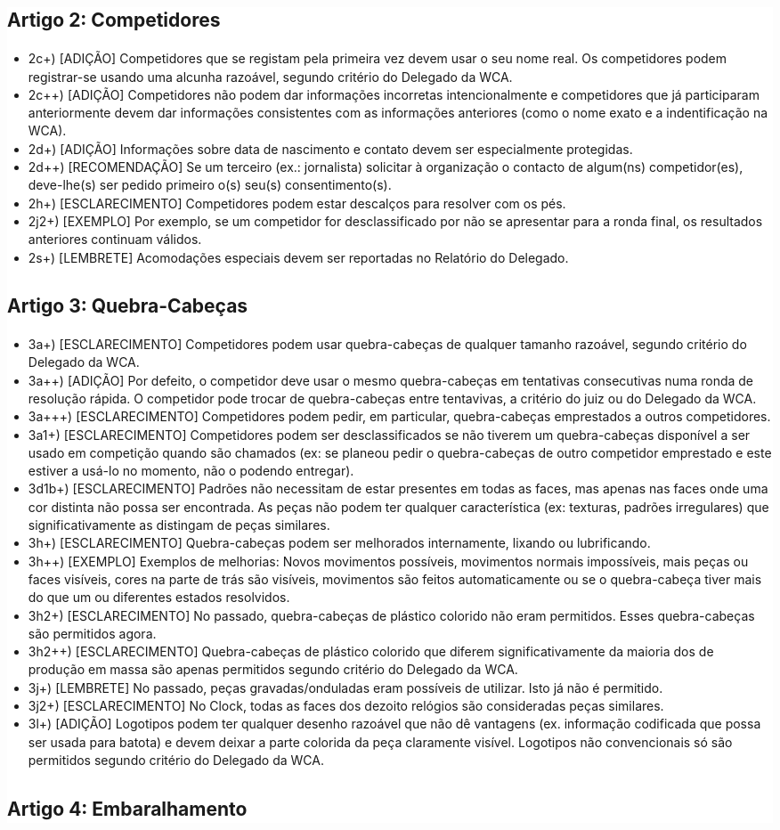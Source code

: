 
## <article-2><competitors><competitors> Artigo 2: Competidores

- 2c+) [ADIÇÃO] Competidores que se registam pela primeira vez devem usar o seu nome real. Os competidores podem registrar-se usando uma alcunha razoável, segundo critério do Delegado da WCA.
- 2c++) [ADIÇÃO] Competidores não podem dar informações incorretas intencionalmente e competidores que já participaram anteriormente devem dar informações consistentes com as informações anteriores (como o nome exato e a indentificação na WCA).
- 2d+) [ADIÇÃO] Informações sobre data de nascimento e contato devem ser especialmente protegidas.
- 2d++) [RECOMENDAÇÃO] Se um terceiro (ex.: jornalista) solicitar à organização o contacto de algum(ns) competidor(es), deve-lhe(s) ser pedido primeiro o(s) seu(s) consentimento(s).
- 2h+) [ESCLARECIMENTO] Competidores podem estar descalços para resolver com os pés.
- 2j2+) [EXEMPLO] Por exemplo, se um competidor for desclassificado por não se apresentar para a ronda final, os resultados anteriores continuam válidos.
- 2s+) [LEMBRETE] Acomodações especiais devem ser reportadas no Relatório do Delegado.

## <article-3><puzzles><puzzles> Artigo 3: Quebra-Cabeças

- 3a+) [ESCLARECIMENTO] Competidores podem usar quebra-cabeças de qualquer tamanho razoável, segundo critério do Delegado da WCA.
- 3a++) [ADIÇÃO] Por defeito, o competidor deve usar o mesmo quebra-cabeças em tentativas consecutivas numa ronda de resolução rápida. O competidor pode trocar de quebra-cabeças entre tentavivas, a critério do juiz ou do Delegado da WCA.
- 3a+++) [ESCLARECIMENTO] Competidores podem pedir, em particular, quebra-cabeças emprestados a outros competidores.
- 3a1+) [ESCLARECIMENTO] Competidores podem ser desclassificados se não tiverem um quebra-cabeças disponível a ser usado em competição quando são chamados (ex: se planeou pedir o quebra-cabeças de outro competidor emprestado e este estiver a usá-lo no momento, não o podendo entregar).
- 3d1b+) [ESCLARECIMENTO] Padrões não necessitam de estar presentes em todas as faces, mas apenas nas faces onde uma cor distinta não possa ser encontrada. As peças não podem ter qualquer característica (ex: texturas, padrões irregulares) que significativamente as distingam de peças similares.
- 3h+) [ESCLARECIMENTO] Quebra-cabeças podem ser melhorados internamente, lixando ou lubrificando.
- 3h++) [EXEMPLO] Exemplos de melhorias: Novos movimentos possíveis, movimentos normais impossíveis, mais peças ou faces visíveis, cores na parte de trás são visíveis, movimentos são feitos automaticamente ou se o quebra-cabeça tiver mais do que um ou diferentes estados resolvidos.
- 3h2+) [ESCLARECIMENTO] No passado, quebra-cabeças de plástico colorido não eram permitidos. Esses quebra-cabeças são permitidos agora.
- 3h2++) [ESCLARECIMENTO] Quebra-cabeças de plástico colorido que diferem significativamente da maioria dos de produção em massa são apenas permitidos segundo critério do Delegado da WCA.
- 3j+) [LEMBRETE] No passado, peças gravadas/onduladas eram possíveis de utilizar. Isto já não é permitido.
- 3j2+) [ESCLARECIMENTO] No Clock, todas as faces dos dezoito relógios são consideradas peças similares.
- 3l+) [ADIÇÃO] Logotipos podem ter qualquer desenho razoável que não dê vantagens (ex. informação codificada que possa ser usada para batota) e devem deixar a parte colorida da peça claramente visível. Logotipos não convencionais só são permitidos segundo critério do Delegado da WCA.

## <article-4><scrambling><scrambling> Artigo 4: Embaralhamento
